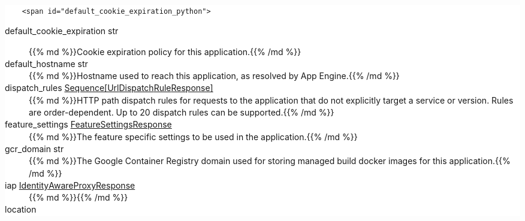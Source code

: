         <span id="default_cookie_expiration_python">
<a href="#default_cookie_expiration_python" style="color: inherit; text-decoration: inherit;">default_<wbr>cookie_<wbr>expiration</a>
</span>
        <span class="property-indicator"></span>
        <span class="property-type">str</span>
    </dt>
    <dd>{{% md %}}Cookie expiration policy for this application.{{% /md %}}</dd><dt class="property-"
            title="">
        <span id="default_hostname_python">
<a href="#default_hostname_python" style="color: inherit; text-decoration: inherit;">default_<wbr>hostname</a>
</span>
        <span class="property-indicator"></span>
        <span class="property-type">str</span>
    </dt>
    <dd>{{% md %}}Hostname used to reach this application, as resolved by App Engine.{{% /md %}}</dd><dt class="property-"
            title="">
        <span id="dispatch_rules_python">
<a href="#dispatch_rules_python" style="color: inherit; text-decoration: inherit;">dispatch_<wbr>rules</a>
</span>
        <span class="property-indicator"></span>
        <span class="property-type"><a href="#urldispatchruleresponse">Sequence[Url<wbr>Dispatch<wbr>Rule<wbr>Response]</a></span>
    </dt>
    <dd>{{% md %}}HTTP path dispatch rules for requests to the application that do not explicitly target a service or version. Rules are order-dependent. Up to 20 dispatch rules can be supported.{{% /md %}}</dd><dt class="property-"
            title="">
        <span id="feature_settings_python">
<a href="#feature_settings_python" style="color: inherit; text-decoration: inherit;">feature_<wbr>settings</a>
</span>
        <span class="property-indicator"></span>
        <span class="property-type"><a href="#featuresettingsresponse">Feature<wbr>Settings<wbr>Response</a></span>
    </dt>
    <dd>{{% md %}}The feature specific settings to be used in the application.{{% /md %}}</dd><dt class="property-"
            title="">
        <span id="gcr_domain_python">
<a href="#gcr_domain_python" style="color: inherit; text-decoration: inherit;">gcr_<wbr>domain</a>
</span>
        <span class="property-indicator"></span>
        <span class="property-type">str</span>
    </dt>
    <dd>{{% md %}}The Google Container Registry domain used for storing managed build docker images for this application.{{% /md %}}</dd><dt class="property-"
            title="">
        <span id="iap_python">
<a href="#iap_python" style="color: inherit; text-decoration: inherit;">iap</a>
</span>
        <span class="property-indicator"></span>
        <span class="property-type"><a href="#identityawareproxyresponse">Identity<wbr>Aware<wbr>Proxy<wbr>Response</a></span>
    </dt>
    <dd>{{% md %}}{{% /md %}}</dd><dt class="property-"
            title="">
        <span id="location_python">
<a href="#location_python" style="color: inherit; text-decoration: inherit;">location</a>
</span>
        <span class="property-indicator"></span>
